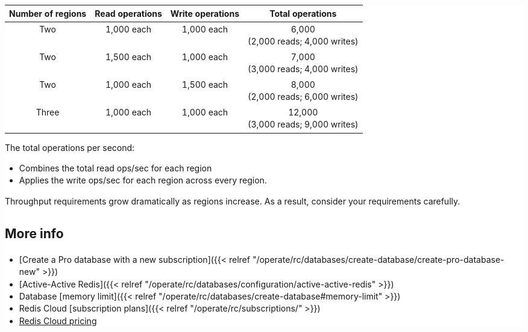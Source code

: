 | Number of regions | Read operations | Write operations | Total operations |
|:-----------------:|:---------------:|:----------------:|:----------------:|
| Two | 1,000 each | 1,000 each | 6,000<br/>(2,000 reads; 4,000 writes) |
| Two | 1,500 each | 1,000 each | 7,000<br/>(3,000 reads; 4,000 writes) |
| Two | 1,000 each | 1,500 each | 8,000<br/>(2,000 reads; 6,000 writes) |
| Three | 1,000 each | 1,000 each | 12,000<br/>(3,000 reads; 9,000 writes) |

The total operations per second:

- Combines the total read ops/sec for each region
- Applies the write ops/sec for each region across every region.

Throughput requirements grow dramatically as regions increase.  As a result, consider your requirements carefully.

## More info

- [Create a Pro database with a new subscription]({{< relref "/operate/rc/databases/create-database/create-pro-database-new" >}})
- [Active-Active Redis]({{< relref "/operate/rc/databases/configuration/active-active-redis" >}})
- Database [memory limit]({{< relref "/operate/rc/databases/create-database#memory-limit" >}})
- Redis Cloud [subscription plans]({{< relref "/operate/rc/subscriptions/" >}})
- [Redis Cloud pricing](https://redis.com/redis-enterprise-cloud/pricing/)